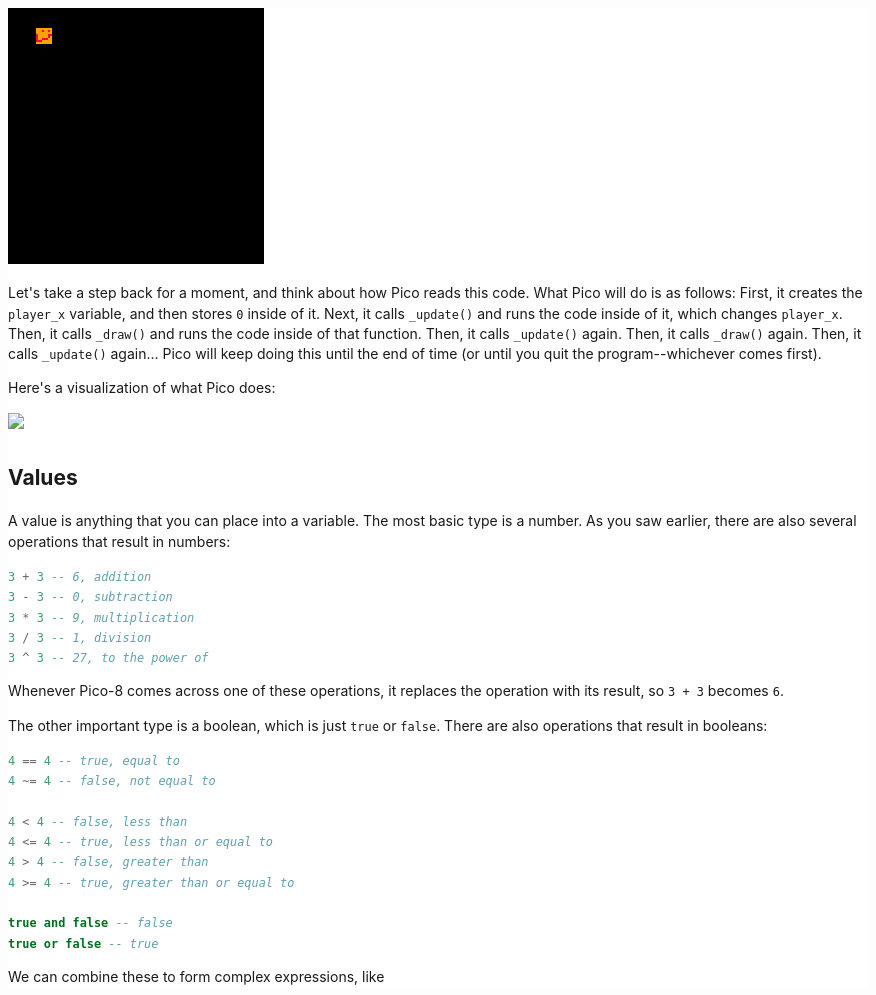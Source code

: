 ![](assets/moving_face.gif)

Let's take a step back for a moment, and think about how Pico reads this code. What Pico will do is as follows: First, it creates the `player_x` variable, and then stores `0` inside of it. Next, it calls `_update()` and runs the code inside of it, which changes `player_x`. Then, it calls `_draw()` and runs the code inside of that function. Then, it calls `_update()` again. Then, it calls `_draw()` again. Then, it calls `_update()` again... Pico will keep doing this until the end of time (or until you quit the program--whichever comes first). 

Here's a visualization of what Pico does:

![](assets/pf_update_and_draw.apng)

## Values
A value is anything that you can place into a variable. The most basic type is a number. As you saw earlier, there are also several operations that result in numbers:
```lua
3 + 3 -- 6, addition
3 - 3 -- 0, subtraction
3 * 3 -- 9, multiplication
3 / 3 -- 1, division
3 ^ 3 -- 27, to the power of
```
Whenever Pico-8 comes across one of these operations, it replaces the operation with its result, so `3 + 3` becomes `6`.

The other important type is a boolean, which is just `true` or `false`. There are also operations that result in booleans:
```lua
4 == 4 -- true, equal to
4 ~= 4 -- false, not equal to

4 < 4 -- false, less than
4 <= 4 -- true, less than or equal to
4 > 4 -- false, greater than
4 >= 4 -- true, greater than or equal to

true and false -- false
true or false -- true
```
We can combine these to form complex expressions, like
